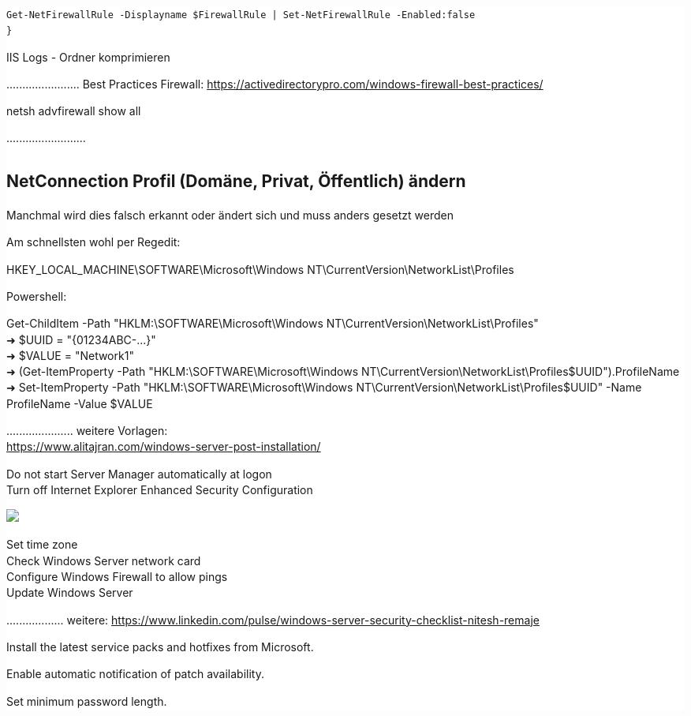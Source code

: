 ```
Get-NetFirewallRule -Displayname $FirewallRule | Set-NetFirewallRule -Enabled:false
} 
```

IIS Logs - Ordner komprimieren

.......................
Best Practices Firewall:
https://activedirectorypro.com/windows-firewall-best-practices/

netsh advfirewall show all  

.........................

## NetConnection Profil (Domäne, Privat, Öffentlich) ändern

Manchmal wird dies falsch erkannt oder ändert sich und muss anders gesetzt werden

Am schnellsten wohl per Regedit:

HKEY_LOCAL_MACHINE\SOFTWARE\Microsoft\Windows NT\CurrentVersion\NetworkList\Profiles

Powershell:

Get-ChildItem -Path "HKLM:\SOFTWARE\Microsoft\Windows NT\CurrentVersion\NetworkList\Profiles\"  
➜ $UUID = "{01234ABC-...}"  
➜ $VALUE = "Network1"  
➜ (Get-ItemProperty -Path "HKLM:\SOFTWARE\Microsoft\Windows NT\CurrentVersion\NetworkList\Profiles\$UUID").ProfileName  
➜ Set-ItemProperty -Path "HKLM:\SOFTWARE\Microsoft\Windows NT\CurrentVersion\NetworkList\Profiles\$UUID" -Name ProfileName -Value $VALUE  



.....................
weitere Vorlagen:  
https://www.alitajran.com/windows-server-post-installation/  

Do not start Server Manager automatically at logon  
Turn off Internet Explorer Enhanced Security Configuration  

<img src="https://www.alitajran.com/wp-content/uploads/2021/11/Windows-Server-post-installation-configuration-03.png">


Set time zone  
Check Windows Server network card  
Configure Windows Firewall to allow pings  
Update Windows Server  

..................
weitere:
https://www.linkedin.com/pulse/windows-server-security-checklist-nitesh-remaje  


Install the latest service packs and hotfixes from Microsoft.  

Enable automatic notification of patch availability.  

Set minimum password length.  
